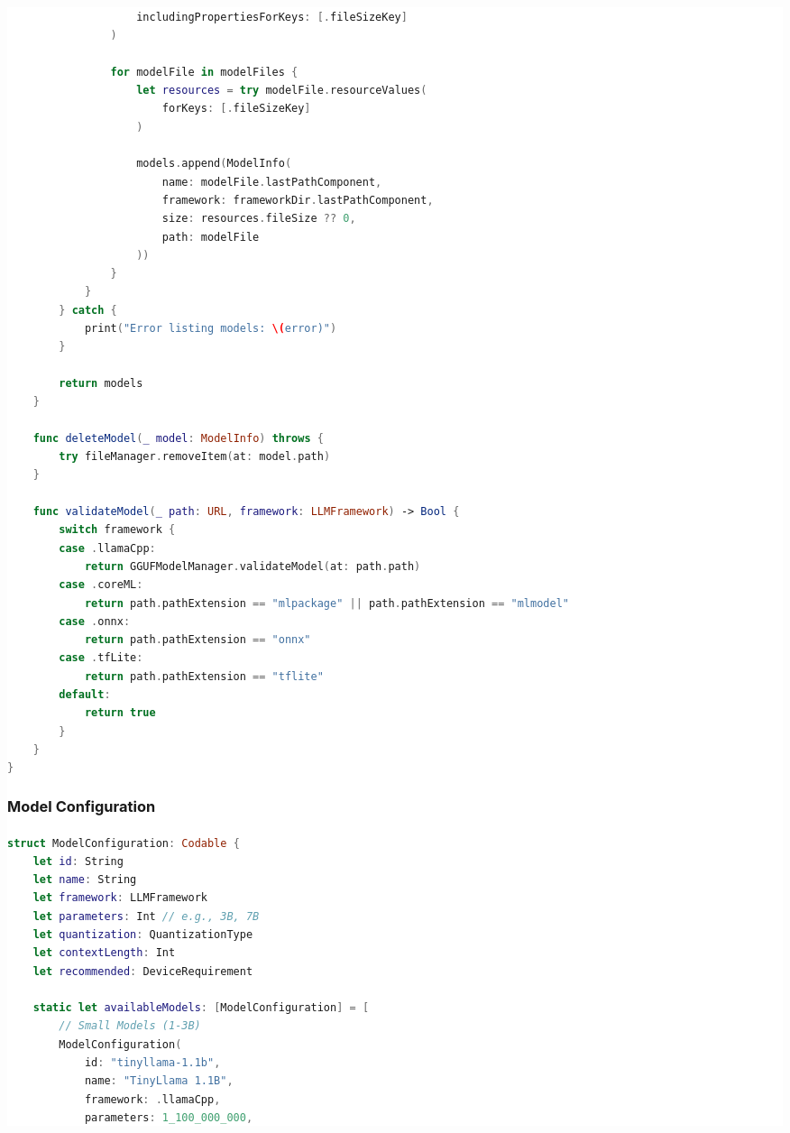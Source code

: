 ```swift
                    includingPropertiesForKeys: [.fileSizeKey]
                )
                
                for modelFile in modelFiles {
                    let resources = try modelFile.resourceValues(
                        forKeys: [.fileSizeKey]
                    )
                    
                    models.append(ModelInfo(
                        name: modelFile.lastPathComponent,
                        framework: frameworkDir.lastPathComponent,
                        size: resources.fileSize ?? 0,
                        path: modelFile
                    ))
                }
            }
        } catch {
            print("Error listing models: \(error)")
        }
        
        return models
    }
    
    func deleteModel(_ model: ModelInfo) throws {
        try fileManager.removeItem(at: model.path)
    }
    
    func validateModel(_ path: URL, framework: LLMFramework) -> Bool {
        switch framework {
        case .llamaCpp:
            return GGUFModelManager.validateModel(at: path.path)
        case .coreML:
            return path.pathExtension == "mlpackage" || path.pathExtension == "mlmodel"
        case .onnx:
            return path.pathExtension == "onnx"
        case .tfLite:
            return path.pathExtension == "tflite"
        default:
            return true
        }
    }
}
```

### Model Configuration

```swift
struct ModelConfiguration: Codable {
    let id: String
    let name: String
    let framework: LLMFramework
    let parameters: Int // e.g., 3B, 7B
    let quantization: QuantizationType
    let contextLength: Int
    let recommended: DeviceRequirement
    
    static let availableModels: [ModelConfiguration] = [
        // Small Models (1-3B)
        ModelConfiguration(
            id: "tinyllama-1.1b",
            name: "TinyLlama 1.1B",
            framework: .llamaCpp,
            parameters: 1_100_000_000,
```